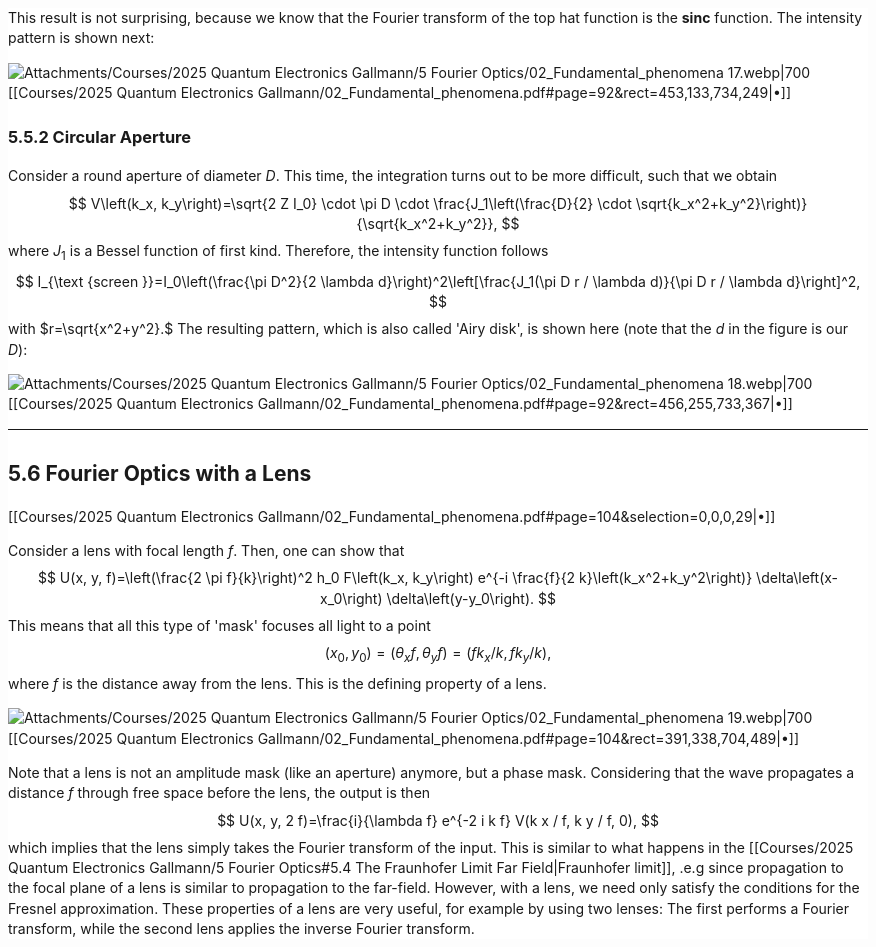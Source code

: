 This result is not surprising, because we know that the Fourier transform of the top hat function is the **sinc** function. The intensity pattern is shown next:

![Attachments/Courses/2025 Quantum Electronics Gallmann/5 Fourier Optics/02_Fundamental_phenomena 17.webp|700](/img/user/Attachments/Courses/2025%20Quantum%20Electronics%20Gallmann/5%20Fourier%20Optics/02_Fundamental_phenomena%2017.webp)[[Courses/2025 Quantum Electronics Gallmann/02_Fundamental_phenomena.pdf#page=92&rect=453,133,734,249|•]]

### 5.5.2 Circular Aperture
Consider a round aperture of diameter $D.$ This time, the integration turns out to be more difficult, such that we obtain 
$$
V\left(k_x, k_y\right)=\sqrt{2 Z I_0} \cdot \pi D \cdot \frac{J_1\left(\frac{D}{2} \cdot \sqrt{k_x^2+k_y^2}\right)}{\sqrt{k_x^2+k_y^2}},
$$
where $J_1$ is a Bessel function of first kind. Therefore, the intensity function follows
$$
I_{\text {screen }}=I_0\left(\frac{\pi D^2}{2 \lambda d}\right)^2\left[\frac{J_1(\pi D r / \lambda d)}{\pi D r / \lambda d}\right]^2,
$$
with $r=\sqrt{x^2+y^2}.$ The resulting pattern, which is also called 'Airy disk', is shown here (note that the $d$ in the figure is our $D$):

![Attachments/Courses/2025 Quantum Electronics Gallmann/5 Fourier Optics/02_Fundamental_phenomena 18.webp|700](/img/user/Attachments/Courses/2025%20Quantum%20Electronics%20Gallmann/5%20Fourier%20Optics/02_Fundamental_phenomena%2018.webp)[[Courses/2025 Quantum Electronics Gallmann/02_Fundamental_phenomena.pdf#page=92&rect=456,255,733,367|•]]

---
## 5.6 Fourier Optics with a Lens
[[Courses/2025 Quantum Electronics Gallmann/02_Fundamental_phenomena.pdf#page=104&selection=0,0,0,29|•]] 

Consider a lens with focal length $f$. Then, one can show that 
$$
U(x, y, f)=\left(\frac{2 \pi f}{k}\right)^2 h_0 F\left(k_x, k_y\right) e^{-i \frac{f}{2 k}\left(k_x^2+k_y^2\right)} \delta\left(x-x_0\right) \delta\left(y-y_0\right).
$$
This means that all this type of 'mask' focuses all light to a point 
$$
\left(x_0, y_0\right)=(\theta_xf,\theta_yf)=\left(f k_x / k, f k_y / k\right),
$$
where $f$ is the distance away from the lens. This is the defining property of a lens. 

![Attachments/Courses/2025 Quantum Electronics Gallmann/5 Fourier Optics/02_Fundamental_phenomena 19.webp|700](/img/user/Attachments/Courses/2025%20Quantum%20Electronics%20Gallmann/5%20Fourier%20Optics/02_Fundamental_phenomena%2019.webp)[[Courses/2025 Quantum Electronics Gallmann/02_Fundamental_phenomena.pdf#page=104&rect=391,338,704,489|•]]

Note that a lens is not an amplitude mask (like an aperture) anymore, but a phase mask. Considering that the wave propagates a distance $f$ through free space before the lens, the output is then 
$$
U(x, y, 2 f)=\frac{i}{\lambda f} e^{-2 i k f} V(k x / f, k y / f, 0),
$$
which implies that the lens simply takes the Fourier transform of the input. This is similar to what happens in the [[Courses/2025 Quantum Electronics Gallmann/5 Fourier Optics#5.4 The Fraunhofer Limit Far Field\|Fraunhofer limit]], .e.g since propagation to the focal plane of a lens is similar to propagation to the far-field. However, with a lens, we need only satisfy the conditions for the Fresnel approximation. These properties of a lens are very useful, for example by using two lenses: The first performs a Fourier transform, while the second lens applies the inverse Fourier transform.
